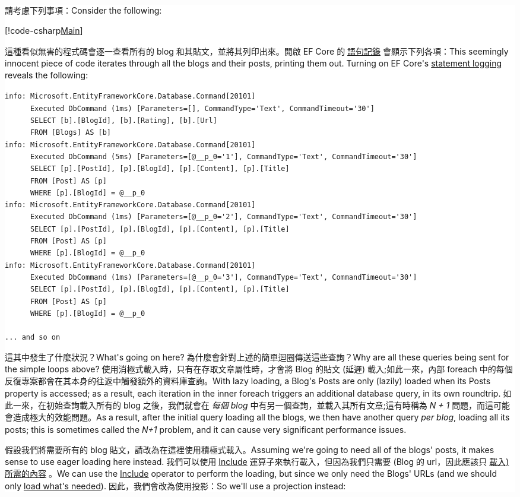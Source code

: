 <span data-ttu-id="85ed3-163">請考慮下列事項：</span><span class="sxs-lookup"><span data-stu-id="85ed3-163">Consider the following:</span></span>

[!code-csharp[Main](../../../samples/core/Performance/Program.cs#NPlusOne)]

<span data-ttu-id="85ed3-164">這種看似無害的程式碼會逐一查看所有的 blog 和其貼文，並將其列印出來。開啟 EF Core 的 [語句記錄](xref:core/logging-events-diagnostics/index) 會顯示下列各項：</span><span class="sxs-lookup"><span data-stu-id="85ed3-164">This seemingly innocent piece of code iterates through all the blogs and their posts, printing them out. Turning on EF Core's [statement logging](xref:core/logging-events-diagnostics/index) reveals the following:</span></span>

```console
info: Microsoft.EntityFrameworkCore.Database.Command[20101]
      Executed DbCommand (1ms) [Parameters=[], CommandType='Text', CommandTimeout='30']
      SELECT [b].[BlogId], [b].[Rating], [b].[Url]
      FROM [Blogs] AS [b]
info: Microsoft.EntityFrameworkCore.Database.Command[20101]
      Executed DbCommand (5ms) [Parameters=[@__p_0='1'], CommandType='Text', CommandTimeout='30']
      SELECT [p].[PostId], [p].[BlogId], [p].[Content], [p].[Title]
      FROM [Post] AS [p]
      WHERE [p].[BlogId] = @__p_0
info: Microsoft.EntityFrameworkCore.Database.Command[20101]
      Executed DbCommand (1ms) [Parameters=[@__p_0='2'], CommandType='Text', CommandTimeout='30']
      SELECT [p].[PostId], [p].[BlogId], [p].[Content], [p].[Title]
      FROM [Post] AS [p]
      WHERE [p].[BlogId] = @__p_0
info: Microsoft.EntityFrameworkCore.Database.Command[20101]
      Executed DbCommand (1ms) [Parameters=[@__p_0='3'], CommandType='Text', CommandTimeout='30']
      SELECT [p].[PostId], [p].[BlogId], [p].[Content], [p].[Title]
      FROM [Post] AS [p]
      WHERE [p].[BlogId] = @__p_0

... and so on
```

<span data-ttu-id="85ed3-165">這其中發生了什麼狀況？</span><span class="sxs-lookup"><span data-stu-id="85ed3-165">What's going on here?</span></span> <span data-ttu-id="85ed3-166">為什麼會針對上述的簡單迴圈傳送這些查詢？</span><span class="sxs-lookup"><span data-stu-id="85ed3-166">Why are all these queries being sent for the simple loops above?</span></span> <span data-ttu-id="85ed3-167">使用消極式載入時，只有在存取文章屬性時，才會將 Blog 的貼文 (延遲) 載入;如此一來，內部 foreach 中的每個反復專案都會在其本身的往返中觸發額外的資料庫查詢。</span><span class="sxs-lookup"><span data-stu-id="85ed3-167">With lazy loading, a Blog's Posts are only (lazily) loaded when its Posts property is accessed; as a result, each iteration in the inner foreach triggers an additional database query, in its own roundtrip.</span></span> <span data-ttu-id="85ed3-168">如此一來，在初始查詢載入所有的 blog 之後，我們就會在 *每個 blog* 中有另一個查詢，並載入其所有文章;這有時稱為 *N + 1* 問題，而這可能會造成極大的效能問題。</span><span class="sxs-lookup"><span data-stu-id="85ed3-168">As a result, after the initial query loading all the blogs, we then have another query *per blog*, loading all its posts; this is sometimes called the *N+1* problem, and it can cause very significant performance issues.</span></span>

<span data-ttu-id="85ed3-169">假設我們將需要所有的 blog 貼文，請改為在這裡使用積極式載入。</span><span class="sxs-lookup"><span data-stu-id="85ed3-169">Assuming we're going to need all of the blogs' posts, it makes sense to use eager loading here instead.</span></span> <span data-ttu-id="85ed3-170">我們可以使用 [Include](xref:core/querying/related-data/eager#eager-loading) 運算子來執行載入，但因為我們只需要 (Blog 的 url，因此應該只 [載入) 所需的內容](xref:core/performance/efficient-querying#project-only-properties-you-need) 。</span><span class="sxs-lookup"><span data-stu-id="85ed3-170">We can use the [Include](xref:core/querying/related-data/eager#eager-loading) operator to perform the loading, but since we only need the Blogs' URLs (and we should only [load what's needed](xref:core/performance/efficient-querying#project-only-properties-you-need)).</span></span> <span data-ttu-id="85ed3-171">因此，我們會改為使用投影：</span><span class="sxs-lookup"><span data-stu-id="85ed3-171">So we'll use a projection instead:</span></span>
